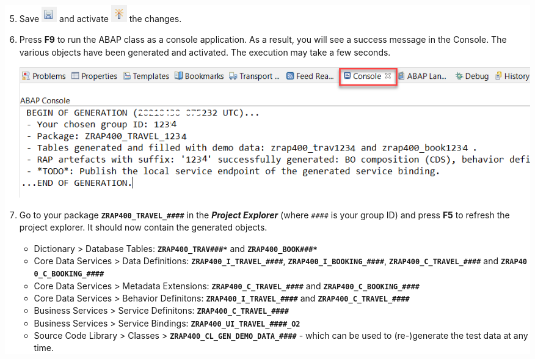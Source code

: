 5. Save ![save icon](images/adt_save.png) and activate ![activate icon](images/adt_activate.png) the changes.  
  
6. Press **F9** to run the ABAP class as a console application. As a result, you will see a success message in the Console. The various objects have been generated and activated. The execution may take a few seconds.

    ![Generate RAP Service](images/helperclass05.png)  
   
7. Go to your package **`ZRAP400_TRAVEL_####`** in the _**Project Explorer**_ (where `####` is your group ID) and press **F5** to refresh the project explorer. It should now contain the generated objects.  
       
    - Dictionary > Database Tables: **`ZRAP400_TRAV###*`** and **`ZRAP400_BOOK###*`**
    - Core Data Services > Data Definitions: **`ZRAP400_I_TRAVEL_####`**, **`ZRAP400_I_BOOKING_####`**, **`ZRAP400_C_TRAVEL_####`** and **`ZRAP400_C_BOOKING_####`**
    - Core Data Services > Metadata Extensions: **`ZRAP400_C_TRAVEL_####`** and **`ZRAP400_C_BOOKING_####`**
    - Core Data Services > Behavior Definitons: **`ZRAP400_I_TRAVEL_####`** and **`ZRAP400_C_TRAVEL_####`**
    - Business Services > Service Definitons: **`ZRAP400_C_TRAVEL_####`**
    - Business Services > Service Bindings: **`ZRAP400_UI_TRAVEL_####_O2`**   
    - Source Code Library > Classes > **`ZRAP400_CL_GEN_DEMO_DATA_####`** - which can be used to (re-)generate the test data at any time.
        